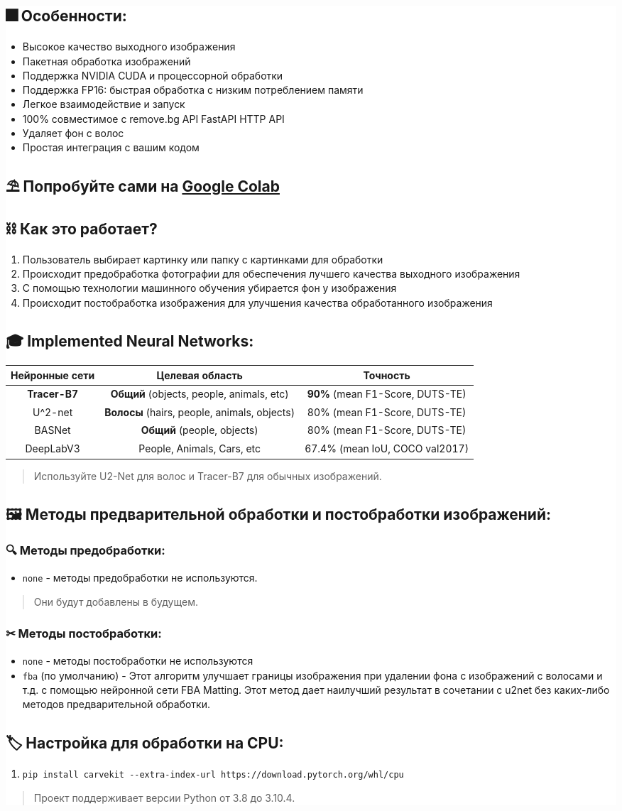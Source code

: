 ## 🎆 Особенности:  
- Высокое качество выходного изображения
- Пакетная обработка изображений
- Поддержка NVIDIA CUDA и процессорной обработки
- Поддержка FP16: быстрая обработка с низким потреблением памяти
- Легкое взаимодействие и запуск
- 100% совместимое с remove.bg API FastAPI HTTP API
- Удаляет фон с волос
- Простая интеграция с вашим кодом

## ⛱ Попробуйте сами на [Google Colab](https://colab.research.google.com/github/OPHoperHPO/image-background-remove-tool/blob/master/docs/other/carvekit_try.ipynb) 
## ⛓️ Как это работает?

1. Пользователь выбирает картинку или папку с картинками для обработки
2. Происходит предобработка фотографии для обеспечения лучшего качества выходного изображения
3. С помощью технологии машинного обучения убирается фон у изображения
4. Происходит постобработка изображения для улучшения качества обработанного изображения
## 🎓 Implemented Neural Networks:
| Нейронные сети |               Целевая область                |             Точность             |
|:--------------:|:--------------------------------------------:|:--------------------------------:|
| **Tracer-B7**  |  **Общий** (objects, people, animals, etc)   | **90%** (mean F1-Score, DUTS-TE) |
|    U^2-net     | **Волосы** (hairs, people, animals, objects) |   80% (mean F1-Score, DUTS-TE)   |
|     BASNet     |         **Общий** (people, objects)          |   80% (mean F1-Score, DUTS-TE)   |
|   DeepLabV3    |          People, Animals, Cars, etc          |  67.4% (mean IoU, COCO val2017)  |
> Используйте U2-Net для волос и Tracer-B7 для обычных изображений.
## 🖼️ Методы предварительной обработки и постобработки изображений:
### 🔍 Методы предобработки:
* `none` - методы предобработки не используются.
> Они будут добавлены в будущем.
### ✂ Методы постобработки:
* `none` - методы постобработки не используются
* `fba` (по умолчанию) - Этот алгоритм улучшает границы изображения при удалении фона с изображений с волосами и т.д. с помощью нейронной сети FBA Matting. Этот метод дает наилучший результат в сочетании с u2net без каких-либо методов предварительной обработки.

## 🏷 Настройка для обработки на CPU:
1. `pip install carvekit --extra-index-url https://download.pytorch.org/whl/cpu`
> Проект поддерживает версии Python от 3.8 до 3.10.4.
